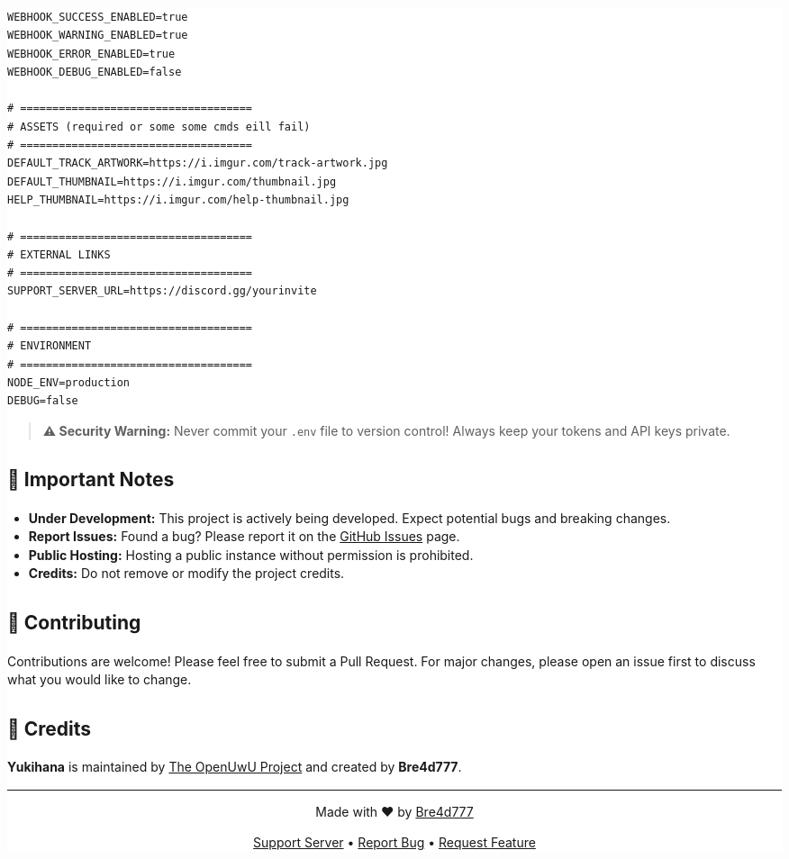 ```env
WEBHOOK_SUCCESS_ENABLED=true
WEBHOOK_WARNING_ENABLED=true
WEBHOOK_ERROR_ENABLED=true
WEBHOOK_DEBUG_ENABLED=false

# ====================================
# ASSETS (required or some some cmds eill fail)
# ====================================
DEFAULT_TRACK_ARTWORK=https://i.imgur.com/track-artwork.jpg
DEFAULT_THUMBNAIL=https://i.imgur.com/thumbnail.jpg
HELP_THUMBNAIL=https://i.imgur.com/help-thumbnail.jpg

# ====================================
# EXTERNAL LINKS
# ====================================
SUPPORT_SERVER_URL=https://discord.gg/yourinvite

# ====================================
# ENVIRONMENT
# ====================================
NODE_ENV=production
DEBUG=false
```

> **⚠️ Security Warning:** Never commit your `.env` file to version control! Always keep your tokens and API keys private.

## 🚨 Important Notes

- **Under Development:** This project is actively being developed. Expect potential bugs and breaking changes.
- **Report Issues:** Found a bug? Please report it on the [GitHub Issues](https://github.com/openuwu/yukihana/issues) page.
- **Public Hosting:** Hosting a public instance without permission is prohibited.
- **Credits:** Do not remove or modify the project credits.

## 🤝 Contributing

Contributions are welcome! Please feel free to submit a Pull Request. For major changes, please open an issue first to discuss what you would like to change.


## 👥 Credits

**Yukihana** is maintained by [The OpenUwU Project](https://github.com/OpenUwU) and created by **Bre4d777**.

---

<p align="center">
  Made with ❤️ by <a href="https://github.com/bre4d777">Bre4d777</a>
</p>

<p align="center">
  <a href="https://discord.gg/zqxWVH3CvG">Support Server</a> •
  <a href="https://github.com/Openuwu/yukihana/issues">Report Bug</a> •
  <a href="https://github.com/openuwu/yukihana/issues">Request Feature</a>
</p>
